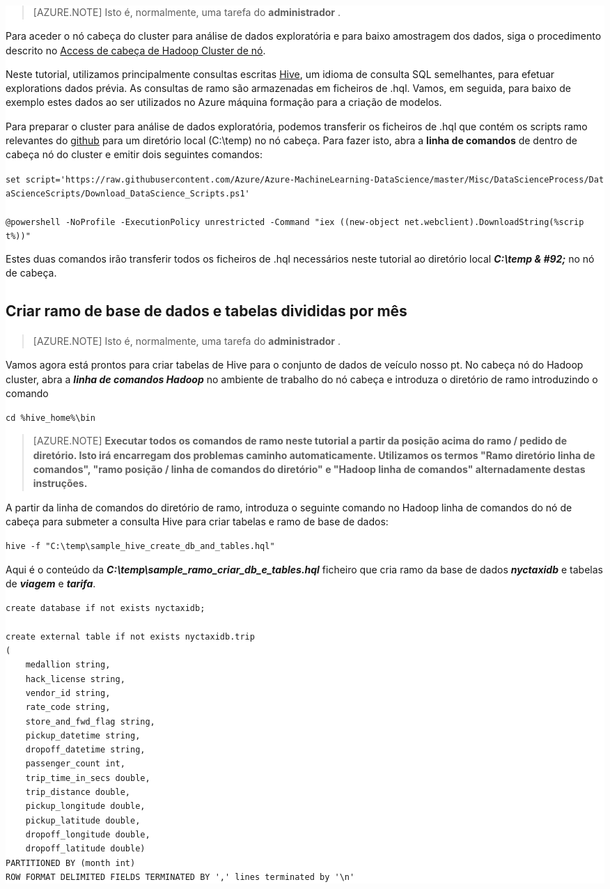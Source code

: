 >[AZURE.NOTE] Isto é, normalmente, uma tarefa do **administrador** .

Para aceder o nó cabeça do cluster para análise de dados exploratória e para baixo amostragem dos dados, siga o procedimento descrito no [Access de cabeça de Hadoop Cluster de nó](machine-learning-data-science-customize-hadoop-cluster.md#headnode).

Neste tutorial, utilizamos principalmente consultas escritas [Hive](https://hive.apache.org/), um idioma de consulta SQL semelhantes, para efetuar explorations dados prévia. As consultas de ramo são armazenadas em ficheiros de .hql. Vamos, em seguida, para baixo de exemplo estes dados ao ser utilizados no Azure máquina formação para a criação de modelos.

Para preparar o cluster para análise de dados exploratória, podemos transferir os ficheiros de .hql que contém os scripts ramo relevantes do [github](https://github.com/Azure/Azure-MachineLearning-DataScience/tree/master/Misc/DataScienceProcess/DataScienceScripts) para um diretório local (C:\temp) no nó cabeça. Para fazer isto, abra a **linha de comandos** de dentro de cabeça nó do cluster e emitir dois seguintes comandos:

    set script='https://raw.githubusercontent.com/Azure/Azure-MachineLearning-DataScience/master/Misc/DataScienceProcess/DataScienceScripts/Download_DataScience_Scripts.ps1'

    @powershell -NoProfile -ExecutionPolicy unrestricted -Command "iex ((new-object net.webclient).DownloadString(%script%))"

Estes duas comandos irão transferir todos os ficheiros de .hql necessários neste tutorial ao diretório local ***C:\temp & #92;*** no nó de cabeça.

## <a name="#hive-db-tables"></a>Criar ramo de base de dados e tabelas divididas por mês

>[AZURE.NOTE] Isto é, normalmente, uma tarefa do **administrador** .

Vamos agora está prontos para criar tabelas de Hive para o conjunto de dados de veículo nosso pt.
No cabeça nó do Hadoop cluster, abra a ***linha de comandos Hadoop*** no ambiente de trabalho do nó cabeça e introduza o diretório de ramo introduzindo o comando

    cd %hive_home%\bin

>[AZURE.NOTE] **Executar todos os comandos de ramo neste tutorial a partir da posição acima do ramo / pedido de diretório. Isto irá encarregam dos problemas caminho automaticamente. Utilizamos os termos "Ramo diretório linha de comandos", "ramo posição / linha de comandos do diretório" e "Hadoop linha de comandos" alternadamente destas instruções.**

A partir da linha de comandos do diretório de ramo, introduza o seguinte comando no Hadoop linha de comandos do nó de cabeça para submeter a consulta Hive para criar tabelas e ramo de base de dados:

    hive -f "C:\temp\sample_hive_create_db_and_tables.hql"

Aqui é o conteúdo da ***C:\temp\sample\_ramo\_criar\_db\_e\_tables.hql*** ficheiro que cria ramo da base de dados ***nyctaxidb*** e tabelas de ***viagem*** e ***tarifa***.

    create database if not exists nyctaxidb;

    create external table if not exists nyctaxidb.trip
    (
        medallion string,
        hack_license string,
        vendor_id string,
        rate_code string,
        store_and_fwd_flag string,
        pickup_datetime string,
        dropoff_datetime string,
        passenger_count int,
        trip_time_in_secs double,
        trip_distance double,
        pickup_longitude double,
        pickup_latitude double,
        dropoff_longitude double,
        dropoff_latitude double)  
    PARTITIONED BY (month int)
    ROW FORMAT DELIMITED FIELDS TERMINATED BY ',' lines terminated by '\n'

[2]: ./media/machine-learning-data-science-process-hive-walkthrough/output-hive-results-3.png
[11]: ./media/machine-learning-data-science-process-hive-walkthrough/hive-reader-properties.png
[12]: ./media/machine-learning-data-science-process-hive-walkthrough/binary-classification-training.png
[13]: ./media/machine-learning-data-science-process-hive-walkthrough/create-scoring-experiment.png
[14]: ./media/machine-learning-data-science-process-hive-walkthrough/binary-classification-scoring.png
[15]: ./media/machine-learning-data-science-process-hive-walkthrough/amlreader.png
[select-columns]: https://msdn.microsoft.com/library/azure/1ec722fa-b623-4e26-a44e-a50c6d726223/
[import-data]: https://msdn.microsoft.com/library/azure/4e1b0fe6-aded-4b3f-a36f-39b8862b9004/